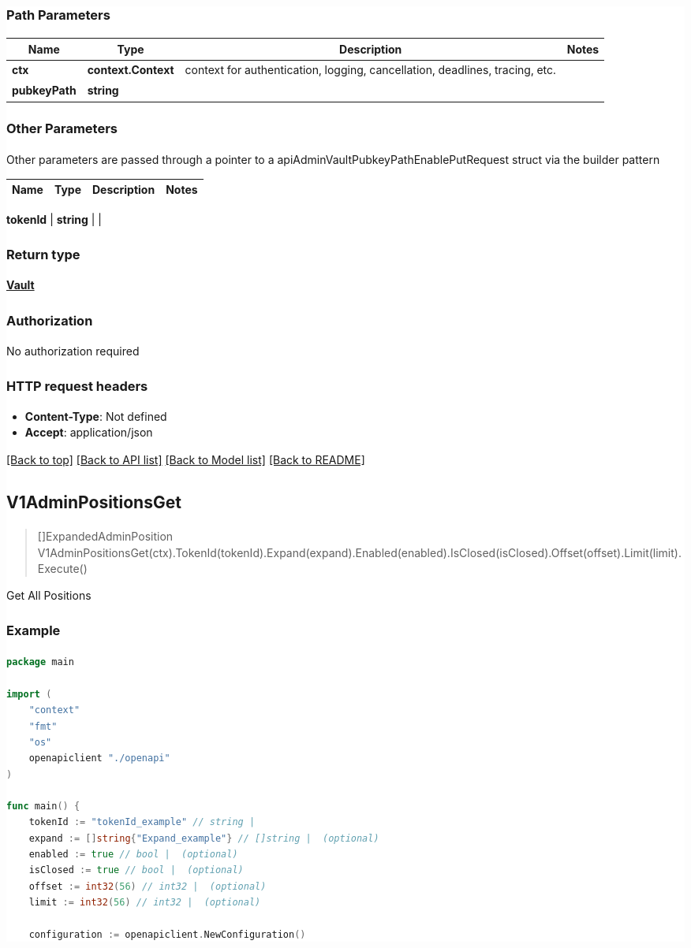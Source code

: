 ### Path Parameters


Name | Type | Description  | Notes
------------- | ------------- | ------------- | -------------
**ctx** | **context.Context** | context for authentication, logging, cancellation, deadlines, tracing, etc.
**pubkeyPath** | **string** |  | 

### Other Parameters

Other parameters are passed through a pointer to a apiAdminVaultPubkeyPathEnablePutRequest struct via the builder pattern


Name | Type | Description  | Notes
------------- | ------------- | ------------- | -------------

 **tokenId** | **string** |  | 

### Return type

[**Vault**](Vault.md)

### Authorization

No authorization required

### HTTP request headers

- **Content-Type**: Not defined
- **Accept**: application/json

[[Back to top]](#) [[Back to API list]](../README.md#documentation-for-api-endpoints)
[[Back to Model list]](../README.md#documentation-for-models)
[[Back to README]](../README.md)


## V1AdminPositionsGet

> []ExpandedAdminPosition V1AdminPositionsGet(ctx).TokenId(tokenId).Expand(expand).Enabled(enabled).IsClosed(isClosed).Offset(offset).Limit(limit).Execute()

Get All Positions



### Example

```go
package main

import (
    "context"
    "fmt"
    "os"
    openapiclient "./openapi"
)

func main() {
    tokenId := "tokenId_example" // string | 
    expand := []string{"Expand_example"} // []string |  (optional)
    enabled := true // bool |  (optional)
    isClosed := true // bool |  (optional)
    offset := int32(56) // int32 |  (optional)
    limit := int32(56) // int32 |  (optional)

    configuration := openapiclient.NewConfiguration()
```